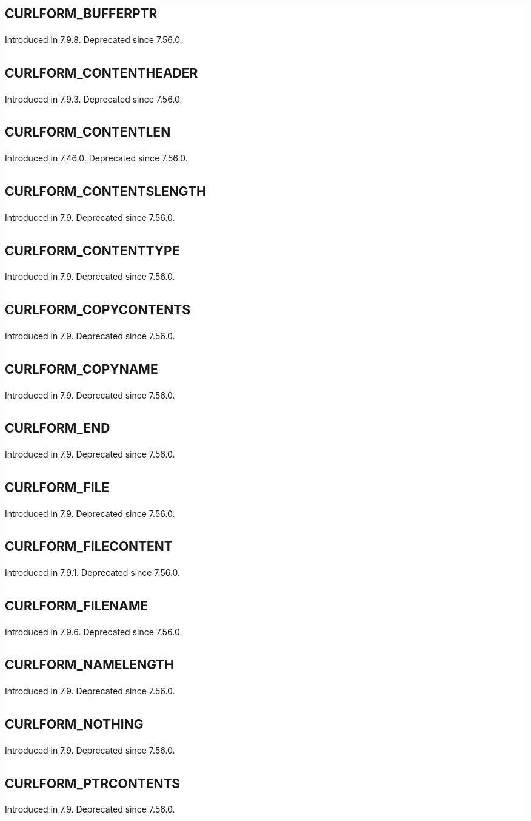 ## CURLFORM_BUFFERPTR
Introduced in 7.9.8. Deprecated since 7.56.0.

## CURLFORM_CONTENTHEADER
Introduced in 7.9.3. Deprecated since 7.56.0.

## CURLFORM_CONTENTLEN
Introduced in 7.46.0. Deprecated since 7.56.0.

## CURLFORM_CONTENTSLENGTH
Introduced in 7.9. Deprecated since 7.56.0.

## CURLFORM_CONTENTTYPE
Introduced in 7.9. Deprecated since 7.56.0.

## CURLFORM_COPYCONTENTS
Introduced in 7.9. Deprecated since 7.56.0.

## CURLFORM_COPYNAME
Introduced in 7.9. Deprecated since 7.56.0.

## CURLFORM_END
Introduced in 7.9. Deprecated since 7.56.0.

## CURLFORM_FILE
Introduced in 7.9. Deprecated since 7.56.0.

## CURLFORM_FILECONTENT
Introduced in 7.9.1. Deprecated since 7.56.0.

## CURLFORM_FILENAME
Introduced in 7.9.6. Deprecated since 7.56.0.

## CURLFORM_NAMELENGTH
Introduced in 7.9. Deprecated since 7.56.0.

## CURLFORM_NOTHING
Introduced in 7.9. Deprecated since 7.56.0.

## CURLFORM_PTRCONTENTS
Introduced in 7.9. Deprecated since 7.56.0.
